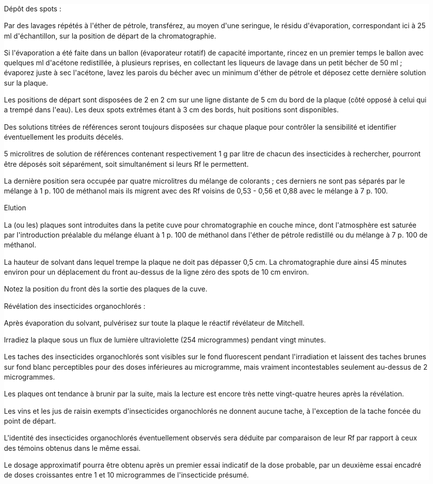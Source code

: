 Dépôt des spots :

Par des lavages répétés à l'éther de pétrole, transférez, au moyen d'une seringue, le résidu d'évaporation, correspondant ici à 25 ml d'échantillon, sur la position de départ de la chromatographie.

Si l'évaporation a été faite dans un ballon (évaporateur rotatif) de capacité importante, rincez en un premier temps le ballon avec quelques ml d'acétone redistillée, à plusieurs reprises, en collectant les liqueurs de lavage dans un petit bécher de 50 ml ; évaporez juste à sec l'acétone, lavez les parois du bécher avec un minimum d'éther de pétrole et déposez cette dernière solution sur la plaque.

Les positions de départ sont disposées de 2 en 2 cm sur une ligne distante de 5 cm du bord de la plaque (côté opposé à celui qui a trempé dans l'eau). Les deux spots extrêmes étant à 3 cm des bords, huit positions sont disponibles.

Des solutions titrées de références seront toujours disposées sur chaque plaque pour contrôler la sensibilité et identifier éventuellement les produits décelés.

5 microlitres de solution de références contenant respectivement 1 g par litre de chacun des insecticides à rechercher, pourront être déposés soit séparément, soit simultanément si leurs Rf le permettent.

La dernière position sera occupée par quatre microlitres du mélange de colorants ; ces derniers ne sont pas séparés par le mélange à 1 p. 100 de méthanol mais ils migrent avec des Rf voisins de 0,53 - 0,56 et 0,88 avec le mélange à 7 p. 100.

Elution

La (ou les) plaques sont introduites dans la petite cuve pour chromatographie en couche mince, dont l'atmosphère est saturée par l'introduction préalable du mélange éluant à 1 p. 100 de méthanol dans l'éther de pétrole redistillé ou du mélange à 7 p. 100 de méthanol.

La hauteur de solvant dans lequel trempe la plaque ne doit pas dépasser 0,5 cm. La chromatographie dure ainsi 45 minutes environ pour un déplacement du front au-dessus de la ligne zéro des spots de 10 cm environ.

Notez la position du front dès la sortie des plaques de la cuve.

Révélation des insecticides organochlorés :

Après évaporation du solvant, pulvérisez sur toute la plaque le réactif révélateur de Mitchell.

Irradiez la plaque sous un flux de lumière ultraviolette (254 microgrammes) pendant vingt minutes.

Les taches des insecticides organochlorés sont visibles sur le fond fluorescent pendant l'irradiation et laissent des taches brunes sur fond blanc perceptibles pour des doses inférieures au microgramme, mais vraiment incontestables seulement au-dessus de 2 microgrammes.

Les plaques ont tendance à brunir par la suite, mais la lecture est encore très nette vingt-quatre heures après la révélation.

Les vins et les jus de raisin exempts d'insecticides organochlorés ne donnent aucune tache, à l'exception de la tache foncée du point de départ.

L'identité des insecticides organochlorés éventuellement observés sera déduite par comparaison de leur Rf par rapport à ceux des témoins obtenus dans le même essai.

Le dosage approximatif pourra être obtenu après un premier essai indicatif de la dose probable, par un deuxième essai encadré de doses croissantes entre 1 et 10 microgrammes de l'insecticide présumé.
